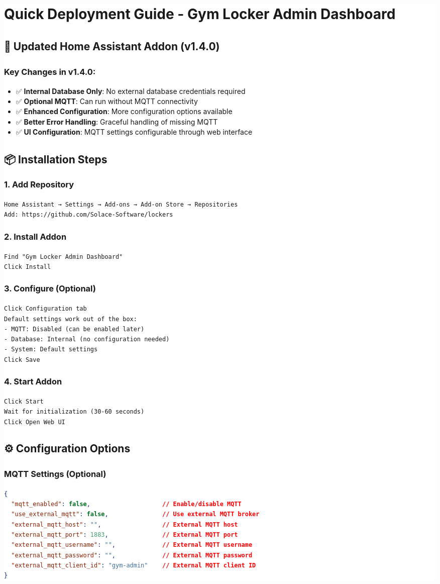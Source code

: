 # Quick Deployment Guide - Gym Locker Admin Dashboard

## 🚀 **Updated Home Assistant Addon (v1.4.0)**

### **Key Changes in v1.4.0:**
- ✅ **Internal Database Only**: No external database credentials required
- ✅ **Optional MQTT**: Can run without MQTT connectivity
- ✅ **Enhanced Configuration**: More configuration options available
- ✅ **Better Error Handling**: Graceful handling of missing MQTT
- ✅ **UI Configuration**: MQTT settings configurable through web interface

## 📦 **Installation Steps**

### **1. Add Repository**
```
Home Assistant → Settings → Add-ons → Add-on Store → Repositories
Add: https://github.com/Solace-Software/lockers
```

### **2. Install Addon**
```
Find "Gym Locker Admin Dashboard"
Click Install
```

### **3. Configure (Optional)**
```
Click Configuration tab
Default settings work out of the box:
- MQTT: Disabled (can be enabled later)
- Database: Internal (no configuration needed)
- System: Default settings
Click Save
```

### **4. Start Addon**
```
Click Start
Wait for initialization (30-60 seconds)
Click Open Web UI
```

## ⚙️ **Configuration Options**

### **MQTT Settings (Optional)**
```json
{
  "mqtt_enabled": false,                    // Enable/disable MQTT
  "use_external_mqtt": false,               // Use external MQTT broker
  "external_mqtt_host": "",                 // External MQTT host
  "external_mqtt_port": 1883,               // External MQTT port
  "external_mqtt_username": "",             // External MQTT username
  "external_mqtt_password": "",             // External MQTT password
  "external_mqtt_client_id": "gym-admin"    // External MQTT client ID
}
```
